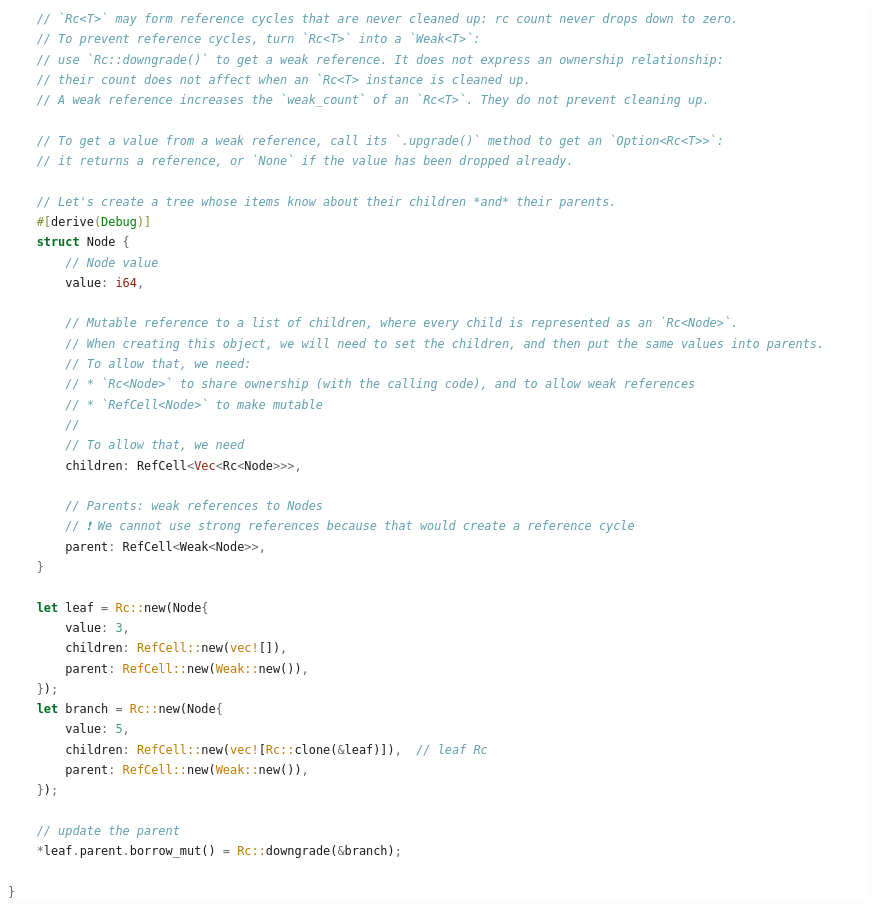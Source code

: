 ```rust
    // `Rc<T>` may form reference cycles that are never cleaned up: rc count never drops down to zero.
    // To prevent reference cycles, turn `Rc<T>` into a `Weak<T>`:
    // use `Rc::downgrade()` to get a weak reference. It does not express an ownership relationship:
    // their count does not affect when an `Rc<T> instance is cleaned up.
    // A weak reference increases the `weak_count` of an `Rc<T>`. They do not prevent cleaning up.

    // To get a value from a weak reference, call its `.upgrade()` method to get an `Option<Rc<T>>`:
    // it returns a reference, or `None` if the value has been dropped already.

    // Let's create a tree whose items know about their children *and* their parents.
    #[derive(Debug)]
    struct Node {
        // Node value
        value: i64,

        // Mutable reference to a list of children, where every child is represented as an `Rc<Node>`.
        // When creating this object, we will need to set the children, and then put the same values into parents.
        // To allow that, we need:
        // * `Rc<Node>` to share ownership (with the calling code), and to allow weak references
        // * `RefCell<Node>` to make mutable
        //
        // To allow that, we need
        children: RefCell<Vec<Rc<Node>>>,

        // Parents: weak references to Nodes
        // ❗ We cannot use strong references because that would create a reference cycle
        parent: RefCell<Weak<Node>>,
    }

    let leaf = Rc::new(Node{
        value: 3,
        children: RefCell::new(vec![]),
        parent: RefCell::new(Weak::new()),
    });
    let branch = Rc::new(Node{
        value: 5,
        children: RefCell::new(vec![Rc::clone(&leaf)]),  // leaf Rc
        parent: RefCell::new(Weak::new()),
    });

    // update the parent
    *leaf.parent.borrow_mut() = Rc::downgrade(&branch);

}

```
